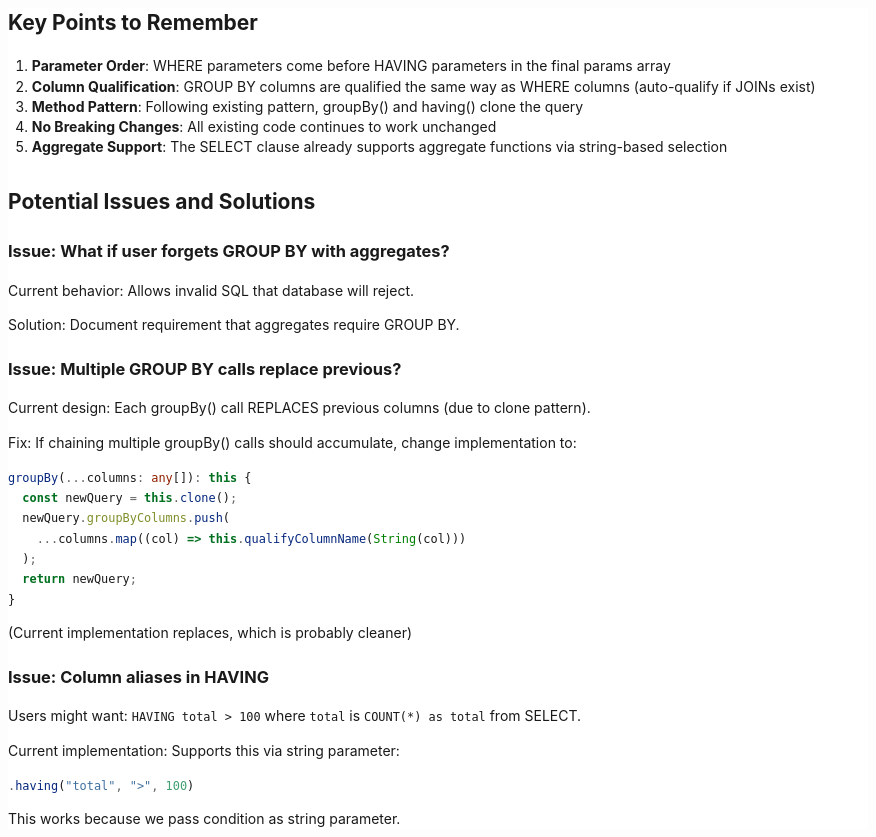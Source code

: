 ## Key Points to Remember

1. **Parameter Order**: WHERE parameters come before HAVING parameters in the final params array
2. **Column Qualification**: GROUP BY columns are qualified the same way as WHERE columns (auto-qualify if JOINs exist)
3. **Method Pattern**: Following existing pattern, groupBy() and having() clone the query
4. **No Breaking Changes**: All existing code continues to work unchanged
5. **Aggregate Support**: The SELECT clause already supports aggregate functions via string-based selection

## Potential Issues and Solutions

### Issue: What if user forgets GROUP BY with aggregates?

Current behavior: Allows invalid SQL that database will reject.

Solution: Document requirement that aggregates require GROUP BY.

### Issue: Multiple GROUP BY calls replace previous?

Current design: Each groupBy() call REPLACES previous columns (due to clone pattern).

Fix: If chaining multiple groupBy() calls should accumulate, change implementation to:

```typescript
groupBy(...columns: any[]): this {
  const newQuery = this.clone();
  newQuery.groupByColumns.push(
    ...columns.map((col) => this.qualifyColumnName(String(col)))
  );
  return newQuery;
}
```

(Current implementation replaces, which is probably cleaner)

### Issue: Column aliases in HAVING

Users might want: `HAVING total > 100` where `total` is `COUNT(*) as total` from SELECT.

Current implementation: Supports this via string parameter:
```typescript
.having("total", ">", 100)
```

This works because we pass condition as string parameter.

